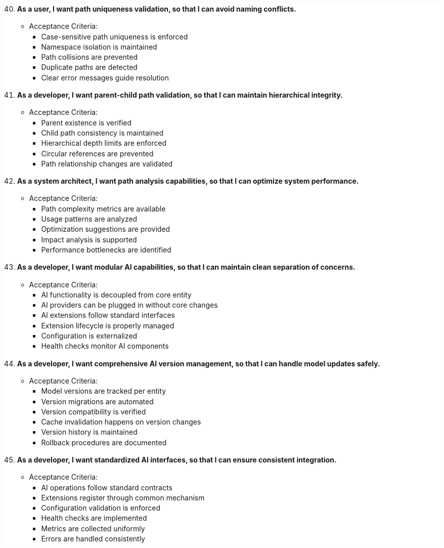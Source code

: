 40. **As a user, I want path uniqueness validation, so that I can avoid naming conflicts.**
    - Acceptance Criteria:
      - Case-sensitive path uniqueness is enforced
      - Namespace isolation is maintained
      - Path collisions are prevented
      - Duplicate paths are detected
      - Clear error messages guide resolution

41. **As a developer, I want parent-child path validation, so that I can maintain hierarchical integrity.**
    - Acceptance Criteria:
      - Parent existence is verified
      - Child path consistency is maintained
      - Hierarchical depth limits are enforced
      - Circular references are prevented
      - Path relationship changes are validated

42. **As a system architect, I want path analysis capabilities, so that I can optimize system performance.**
    - Acceptance Criteria:
      - Path complexity metrics are available
      - Usage patterns are analyzed
      - Optimization suggestions are provided
      - Impact analysis is supported
      - Performance bottlenecks are identified

48. **As a developer, I want modular AI capabilities, so that I can maintain clean separation of concerns.**
    - Acceptance Criteria:
      - AI functionality is decoupled from core entity
      - AI providers can be plugged in without core changes
      - AI extensions follow standard interfaces
      - Extension lifecycle is properly managed
      - Configuration is externalized
      - Health checks monitor AI components

49. **As a developer, I want comprehensive AI version management, so that I can handle model updates safely.**
    - Acceptance Criteria:
      - Model versions are tracked per entity
      - Version migrations are automated
      - Version compatibility is verified
      - Cache invalidation happens on version changes
      - Version history is maintained
      - Rollback procedures are documented

50. **As a developer, I want standardized AI interfaces, so that I can ensure consistent integration.**
    - Acceptance Criteria:
      - AI operations follow standard contracts
      - Extensions register through common mechanism
      - Configuration validation is enforced
      - Health checks are implemented
      - Metrics are collected uniformly
      - Errors are handled consistently
